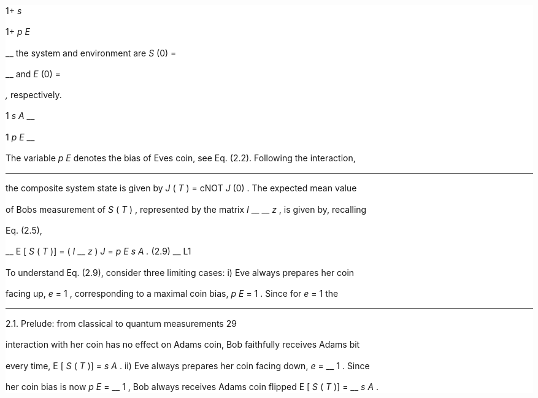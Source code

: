 
1+ _s_


1+ _p_ _E_



__
the system and environment are _S_ (0) =



__
and _E_ (0) =




_,_ respectively.




1 _s_ _A_
__


1 _p_ _E_
__


The variable _p_ _E_ denotes the bias of Eves coin, see Eq. (2.2). Following the interaction,



__ __
the composite system state is given by _J_ ( _T_ ) = cNOT _J_ (0) . The expected mean value

of Bobs measurement of _S_ ( _T_ ) , represented by the matrix _I_ __ __ _z_ , is given by, recalling

Eq. (2.5),



__
E [ _S_ ( _T_ )] = ( _I_ __ _z_ ) _J_ = _p_ _E_ _s_ _A_ _._ (2.9)
__ L1
 

To understand Eq. (2.9), consider three limiting cases: i) Eve always prepares her coin  

facing up, _e_ = 1 , corresponding to a maximal coin bias, _p_ _E_ = 1 . Since for _e_ = 1 the


-----


2.1. Prelude: from classical to quantum measurements 29

interaction with her coin has no effect on Adams coin, Bob faithfully receives Adams bit

every time, E [ _S_ ( _T_ )] = _s_ _A_ . ii) Eve always prepares her coin facing down, _e_ = __ 1 . Since

her coin bias is now _p_ _E_ = __ 1 , Bob always receives Adams coin flipped E [ _S_ ( _T_ )] = __ _s_ _A_ .
